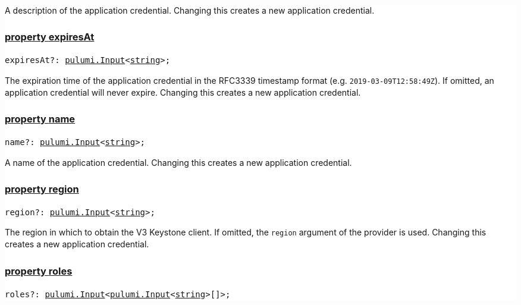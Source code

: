 A description of the application credential.
Changing this creates a new application credential.

</div>
<h3 class="pdoc-member-header" id="ApplicationCredentialArgs-expiresAt">
<a class="pdoc-child-name" href="https://github.com/pulumi/pulumi-openstack/blob/master/sdk/nodejs/identity/applicationCredential.ts#L225">property <b>expiresAt</b></a>
</h3>
<div class="pdoc-member-contents" markdown="1">
<pre class="highlight"><span class='kd'></span>expiresAt?: <a href='https://pulumi.io/reference/pkg/nodejs/@pulumi/pulumi/#Input'>pulumi.Input</a>&lt;<span class='kd'><a href='https://developer.mozilla.org/en-US/docs/Web/JavaScript/Reference/Global_Objects/String'>string</a></span>&gt;;</pre>

The expiration time of the application credential
in the RFC3339 timestamp format (e.g. `2019-03-09T12:58:49Z`). If omitted,
an application credential will never expire. Changing this creates a new
application credential.

</div>
<h3 class="pdoc-member-header" id="ApplicationCredentialArgs-name">
<a class="pdoc-child-name" href="https://github.com/pulumi/pulumi-openstack/blob/master/sdk/nodejs/identity/applicationCredential.ts#L230">property <b>name</b></a>
</h3>
<div class="pdoc-member-contents" markdown="1">
<pre class="highlight"><span class='kd'></span>name?: <a href='https://pulumi.io/reference/pkg/nodejs/@pulumi/pulumi/#Input'>pulumi.Input</a>&lt;<span class='kd'><a href='https://developer.mozilla.org/en-US/docs/Web/JavaScript/Reference/Global_Objects/String'>string</a></span>&gt;;</pre>

A name of the application credential. Changing this
creates a new application credential.

</div>
<h3 class="pdoc-member-header" id="ApplicationCredentialArgs-region">
<a class="pdoc-child-name" href="https://github.com/pulumi/pulumi-openstack/blob/master/sdk/nodejs/identity/applicationCredential.ts#L236">property <b>region</b></a>
</h3>
<div class="pdoc-member-contents" markdown="1">
<pre class="highlight"><span class='kd'></span>region?: <a href='https://pulumi.io/reference/pkg/nodejs/@pulumi/pulumi/#Input'>pulumi.Input</a>&lt;<span class='kd'><a href='https://developer.mozilla.org/en-US/docs/Web/JavaScript/Reference/Global_Objects/String'>string</a></span>&gt;;</pre>

The region in which to obtain the V3 Keystone client.
If omitted, the `region` argument of the provider is used. Changing this
creates a new application credential.

</div>
<h3 class="pdoc-member-header" id="ApplicationCredentialArgs-roles">
<a class="pdoc-child-name" href="https://github.com/pulumi/pulumi-openstack/blob/master/sdk/nodejs/identity/applicationCredential.ts#L244">property <b>roles</b></a>
</h3>
<div class="pdoc-member-contents" markdown="1">
<pre class="highlight"><span class='kd'></span>roles?: <a href='https://pulumi.io/reference/pkg/nodejs/@pulumi/pulumi/#Input'>pulumi.Input</a>&lt;<a href='https://pulumi.io/reference/pkg/nodejs/@pulumi/pulumi/#Input'>pulumi.Input</a>&lt;<span class='kd'><a href='https://developer.mozilla.org/en-US/docs/Web/JavaScript/Reference/Global_Objects/String'>string</a></span>&gt;[]&gt;;</pre>
